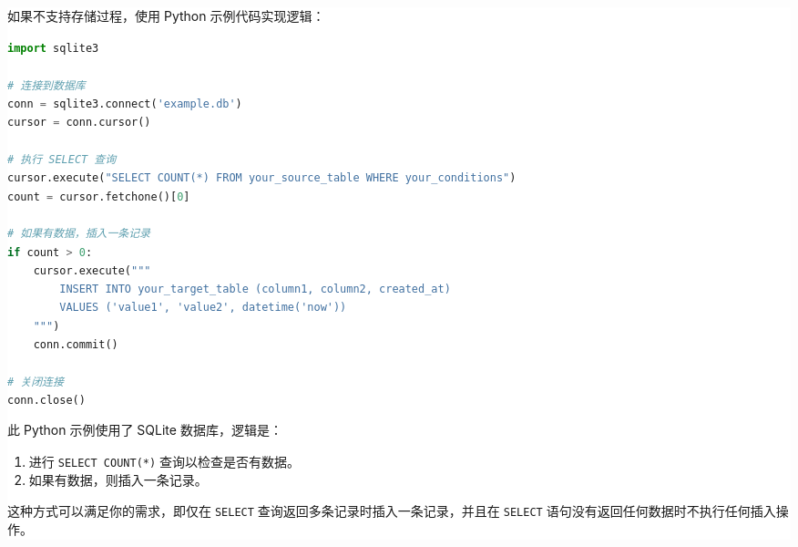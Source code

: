 如果不支持存储过程，使用 Python 示例代码实现逻辑：

```python
import sqlite3

# 连接到数据库
conn = sqlite3.connect('example.db')
cursor = conn.cursor()

# 执行 SELECT 查询
cursor.execute("SELECT COUNT(*) FROM your_source_table WHERE your_conditions")
count = cursor.fetchone()[0]

# 如果有数据，插入一条记录
if count > 0:
    cursor.execute("""
        INSERT INTO your_target_table (column1, column2, created_at)
        VALUES ('value1', 'value2', datetime('now'))
    """)
    conn.commit()

# 关闭连接
conn.close()
```

此 Python 示例使用了 SQLite 数据库，逻辑是：
1. 进行 `SELECT COUNT(*)` 查询以检查是否有数据。
2. 如果有数据，则插入一条记录。

这种方式可以满足你的需求，即仅在 `SELECT` 查询返回多条记录时插入一条记录，并且在 `SELECT` 语句没有返回任何数据时不执行任何插入操作。
